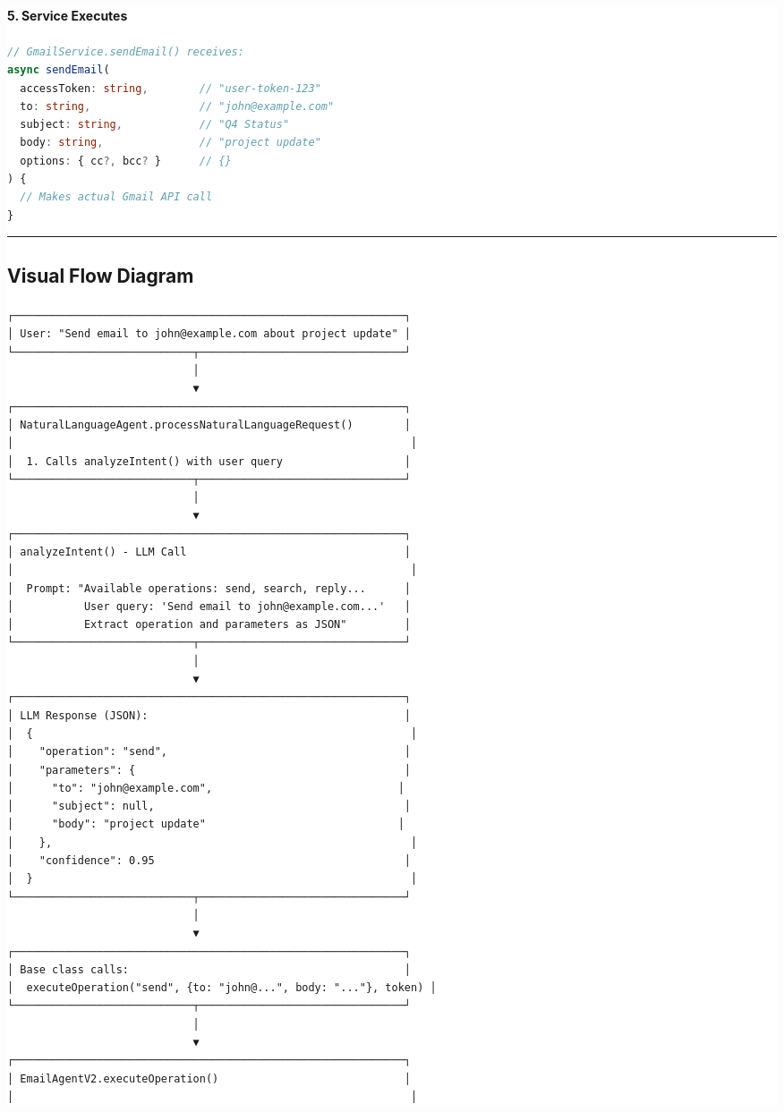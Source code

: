 #### 5. Service Executes

```typescript
// GmailService.sendEmail() receives:
async sendEmail(
  accessToken: string,        // "user-token-123"
  to: string,                 // "john@example.com"
  subject: string,            // "Q4 Status"
  body: string,               // "project update"
  options: { cc?, bcc? }      // {}
) {
  // Makes actual Gmail API call
}
```

---

## Visual Flow Diagram

```
┌─────────────────────────────────────────────────────────────┐
│ User: "Send email to john@example.com about project update" │
└────────────────────────────┬────────────────────────────────┘
                             │
                             ▼
┌─────────────────────────────────────────────────────────────┐
│ NaturalLanguageAgent.processNaturalLanguageRequest()        │
│                                                              │
│  1. Calls analyzeIntent() with user query                   │
└────────────────────────────┬────────────────────────────────┘
                             │
                             ▼
┌─────────────────────────────────────────────────────────────┐
│ analyzeIntent() - LLM Call                                  │
│                                                              │
│  Prompt: "Available operations: send, search, reply...      │
│           User query: 'Send email to john@example.com...'   │
│           Extract operation and parameters as JSON"         │
└────────────────────────────┬────────────────────────────────┘
                             │
                             ▼
┌─────────────────────────────────────────────────────────────┐
│ LLM Response (JSON):                                        │
│  {                                                           │
│    "operation": "send",                                     │
│    "parameters": {                                          │
│      "to": "john@example.com",                             │
│      "subject": null,                                       │
│      "body": "project update"                              │
│    },                                                        │
│    "confidence": 0.95                                       │
│  }                                                           │
└────────────────────────────┬────────────────────────────────┘
                             │
                             ▼
┌─────────────────────────────────────────────────────────────┐
│ Base class calls:                                           │
│  executeOperation("send", {to: "john@...", body: "..."}, token) │
└────────────────────────────┬────────────────────────────────┘
                             │
                             ▼
┌─────────────────────────────────────────────────────────────┐
│ EmailAgentV2.executeOperation()                             │
│                                                              │
```